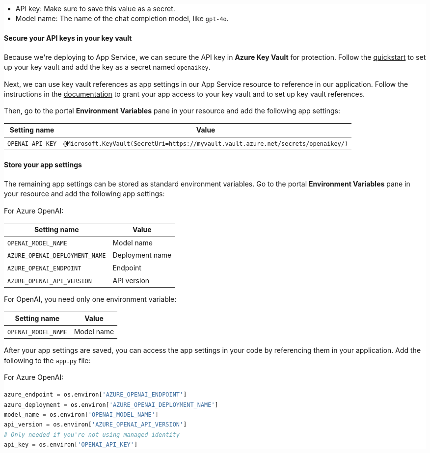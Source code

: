 - API key: Make sure to save this value as a secret.
- Model name: The name of the chat completion model, like `gpt-4o`.

#### Secure your API keys in your key vault

Because we're deploying to App Service, we can secure the API key in **Azure Key Vault** for protection. Follow the [quickstart](/azure/key-vault/secrets/quick-create-cli#create-a-key-vault) to set up your key vault and add the key as a secret named `openaikey`.

Next, we can use key vault references as app settings in our App Service resource to reference in our application. Follow the instructions in the [documentation](../../app-service-key-vault-references.md?source=recommendations&tabs=azure-cli) to grant your app access to your key vault and to set up key vault references.

Then, go to the portal **Environment Variables** pane in your resource and add the following app settings:

| Setting name| Value |
|:-----------------:|:------------------------------------------------------------------------------------------:|
| `OPENAI_API_KEY` | `@Microsoft.KeyVault(SecretUri=https://myvault.vault.azure.net/secrets/openaikey/)` |

#### Store your app settings

The remaining app settings can be stored as standard environment variables. Go to the portal **Environment Variables** pane in your resource and add the following app settings:

For Azure OpenAI:

| Setting name                | Value            |
|----------------------------|------------------|
| `OPENAI_MODEL_NAME`        | Model name       |
| `AZURE_OPENAI_DEPLOYMENT_NAME` | Deployment name |
| `AZURE_OPENAI_ENDPOINT`    | Endpoint         |
| `AZURE_OPENAI_API_VERSION` | API version      |

For OpenAI, you need only one environment variable:

| Setting name         | Value       |
|---------------------|-------------|
| `OPENAI_MODEL_NAME` | Model name  |

After your app settings are saved, you can access the app settings in your code by referencing them in your application. Add the following to the `app.py` file:

For Azure OpenAI:

```python
azure_endpoint = os.environ['AZURE_OPENAI_ENDPOINT']
azure_deployment = os.environ['AZURE_OPENAI_DEPLOYMENT_NAME']
model_name = os.environ['OPENAI_MODEL_NAME']
api_version = os.environ['AZURE_OPENAI_API_VERSION']
# Only needed if you're not using managed identity
api_key = os.environ['OPENAI_API_KEY']
```
